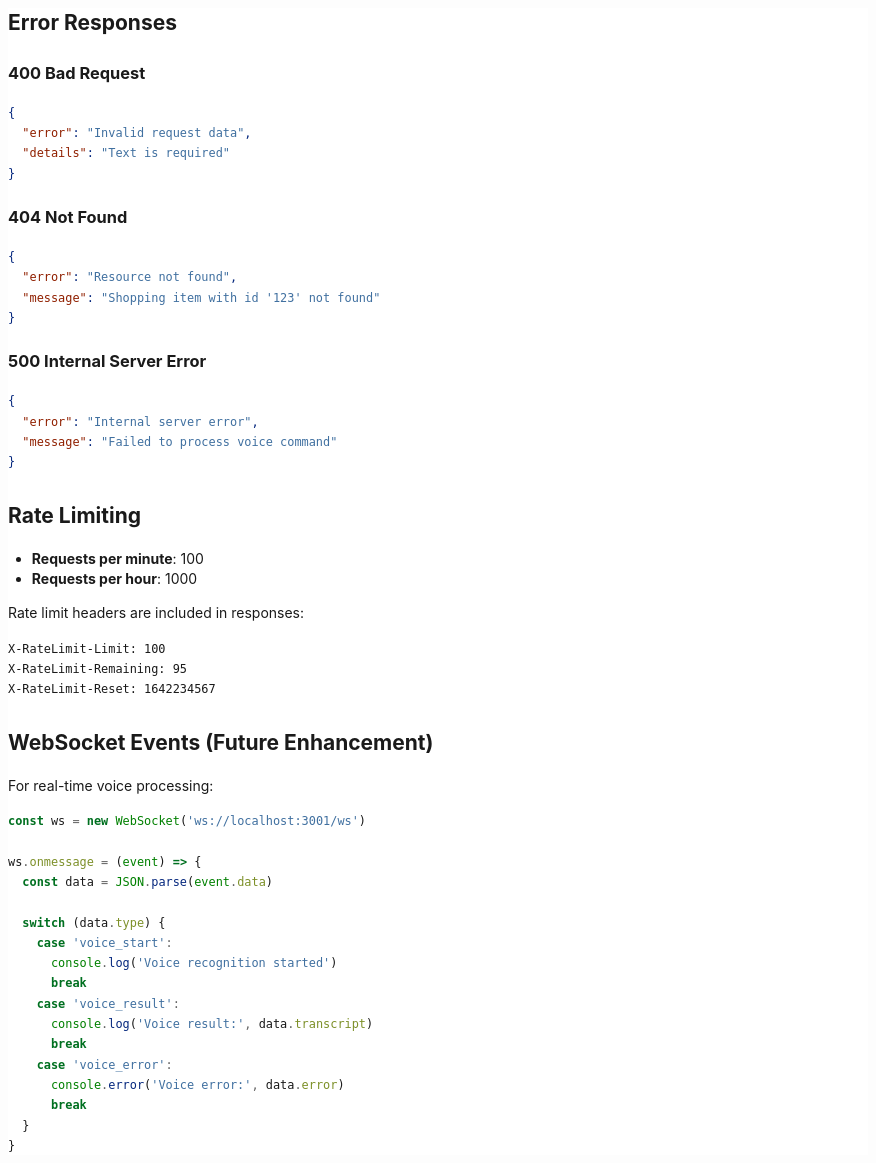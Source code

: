## Error Responses

### 400 Bad Request
```json
{
  "error": "Invalid request data",
  "details": "Text is required"
}
```

### 404 Not Found
```json
{
  "error": "Resource not found",
  "message": "Shopping item with id '123' not found"
}
```

### 500 Internal Server Error
```json
{
  "error": "Internal server error",
  "message": "Failed to process voice command"
}
```

## Rate Limiting

- **Requests per minute**: 100
- **Requests per hour**: 1000

Rate limit headers are included in responses:
```
X-RateLimit-Limit: 100
X-RateLimit-Remaining: 95
X-RateLimit-Reset: 1642234567
```

## WebSocket Events (Future Enhancement)

For real-time voice processing:

```javascript
const ws = new WebSocket('ws://localhost:3001/ws')

ws.onmessage = (event) => {
  const data = JSON.parse(event.data)
  
  switch (data.type) {
    case 'voice_start':
      console.log('Voice recognition started')
      break
    case 'voice_result':
      console.log('Voice result:', data.transcript)
      break
    case 'voice_error':
      console.error('Voice error:', data.error)
      break
  }
}
```

